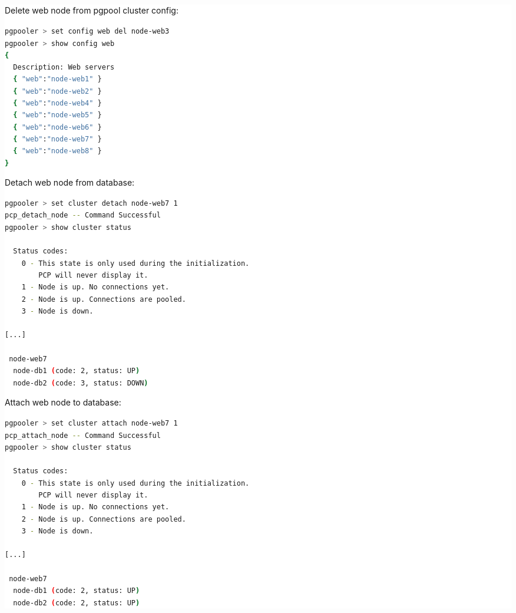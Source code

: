 Delete web node from pgpool cluster config:

```bash
pgpooler > set config web del node-web3
pgpooler > show config web
{
  Description: Web servers
  { "web":"node-web1" }
  { "web":"node-web2" }
  { "web":"node-web4" }
  { "web":"node-web5" }
  { "web":"node-web6" }
  { "web":"node-web7" }
  { "web":"node-web8" }
}
```

Detach web node from database:

```bash
pgpooler > set cluster detach node-web7 1
pcp_detach_node -- Command Successful
pgpooler > show cluster status

  Status codes:
    0 - This state is only used during the initialization.
        PCP will never display it.
    1 - Node is up. No connections yet.
    2 - Node is up. Connections are pooled.
    3 - Node is down.

[...]

 node-web7
  node-db1 (code: 2, status: UP)
  node-db2 (code: 3, status: DOWN)
```

Attach web node to database:

```bash
pgpooler > set cluster attach node-web7 1
pcp_attach_node -- Command Successful
pgpooler > show cluster status

  Status codes:
    0 - This state is only used during the initialization.
        PCP will never display it.
    1 - Node is up. No connections yet.
    2 - Node is up. Connections are pooled.
    3 - Node is down.

[...]

 node-web7
  node-db1 (code: 2, status: UP)
  node-db2 (code: 2, status: UP)
```
